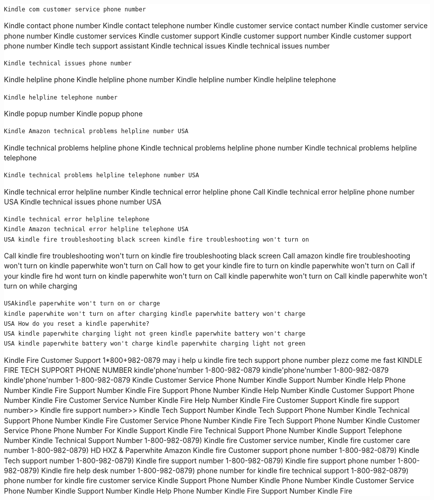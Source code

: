 `Kindle com customer service phone number`

Kindle contact phone number Kindle contact telephone number Kindle
customer service contact number Kindle customer service phone number
Kindle customer services Kindle customer support Kindle customer support
number Kindle customer support phone number Kindle tech support
assistant Kindle technical issues Kindle technical issues number

`Kindle technical issues phone number`

Kindle helpline phone Kindle helpline phone number Kindle helpline
number Kindle helpline telephone

`Kindle helpline telephone number`

Kindle popup number Kindle popup phone

`Kindle Amazon technical problems helpline number USA`

Kindle technical problems helpline phone Kindle technical problems
helpline phone number Kindle technical problems helpline telephone

`Kindle technical problems helpline telephone number USA`

Kindle technical error helpline number Kindle technical error helpline
phone Call Kindle technical error helpline phone number USA Kindle
technical issues phone number USA

`Kindle technical error helpline telephone`\
`Kindle Amazon technical error helpline telephone USA`\
`USA kindle fire troubleshooting black screen kindle fire troubleshooting won't turn on`

Call kindle fire troubleshooting won't turn on kindle fire
troubleshooting black screen Call amazon kindle fire troubleshooting
won't turn on kindle paperwhite won't turn on Call how to get your
kindle fire to turn on kindle paperwhite won't turn on Call if your
kindle fire hd wont turn on kindle paperwhite won't turn on Call kindle
paperwhite won't turn on Call kindle paperwhite won't turn on while
charging

`USAkindle paperwhite won't turn on or charge`\
`kindle paperwhite won't turn on after charging kindle paperwhite battery won't charge`\
`USA How do you reset a kindle paperwhite?`\
`USA kindle paperwhite charging light not green kindle paperwhite battery won't charge`\
`USA kindle paperwhite battery won't charge kindle paperwhite charging light not green`

Kindle Fire Customer Support 1\*800+982-0879 may i help u kindle fire
tech support phone number plezz come me fast KINDLE FIRE TECH SUPPORT
PHONE NUMBER kindle'phone'number 1-800-982-0879 kindle'phone'number
1-800-982-0879 kindle'phone'number 1-800-982-0879 Kindle Customer
Service Phone Number Kindle Support Number Kindle Help Phone Number
Kindle Fire Support Number Kindle Fire Support Phone Number Kindle Help
Number Kindle Customer Support Phone Number Kindle Fire Customer Service
Number Kindle Fire Help Number Kindle Fire Customer Support Kindle fire
support number\>\> Kindle fire support number\>\> Kindle Tech Support
Number Kindle Tech Support Phone Number Kindle Technical Support Phone
Number Kindle Fire Customer Service Phone Number Kindle Fire Tech
Support Phone Number Kindle Customer Service Phone Phone Number For
Kindle Support Kindle Fire Technical Support Phone Number Kindle Support
Telephone Number Kindle Technical Support Number 1-800-982-0879) Kindle
fire Customer service number, Kindle fire customer care number
1-800-982-0879) HD HXZ & Paperwhite Amazon Kindle fire Customer support
phone number 1-800-982-0879) Kindle Tech support number 1-800-982-0879)
Kindle fire support number 1-800-982-0879) Kindle fire support phone
number 1-800-982-0879) Kindle fire help desk number 1-800-982-0879)
phone number for kindle fire technical support 1-800-982-0879) phone
number for kindle fire customer service Kindle Support Phone Number
Kindle Phone Number Kindle Customer Service Phone Number Kindle Support
Number Kindle Help Phone Number Kindle Fire Support Number Kindle Fire